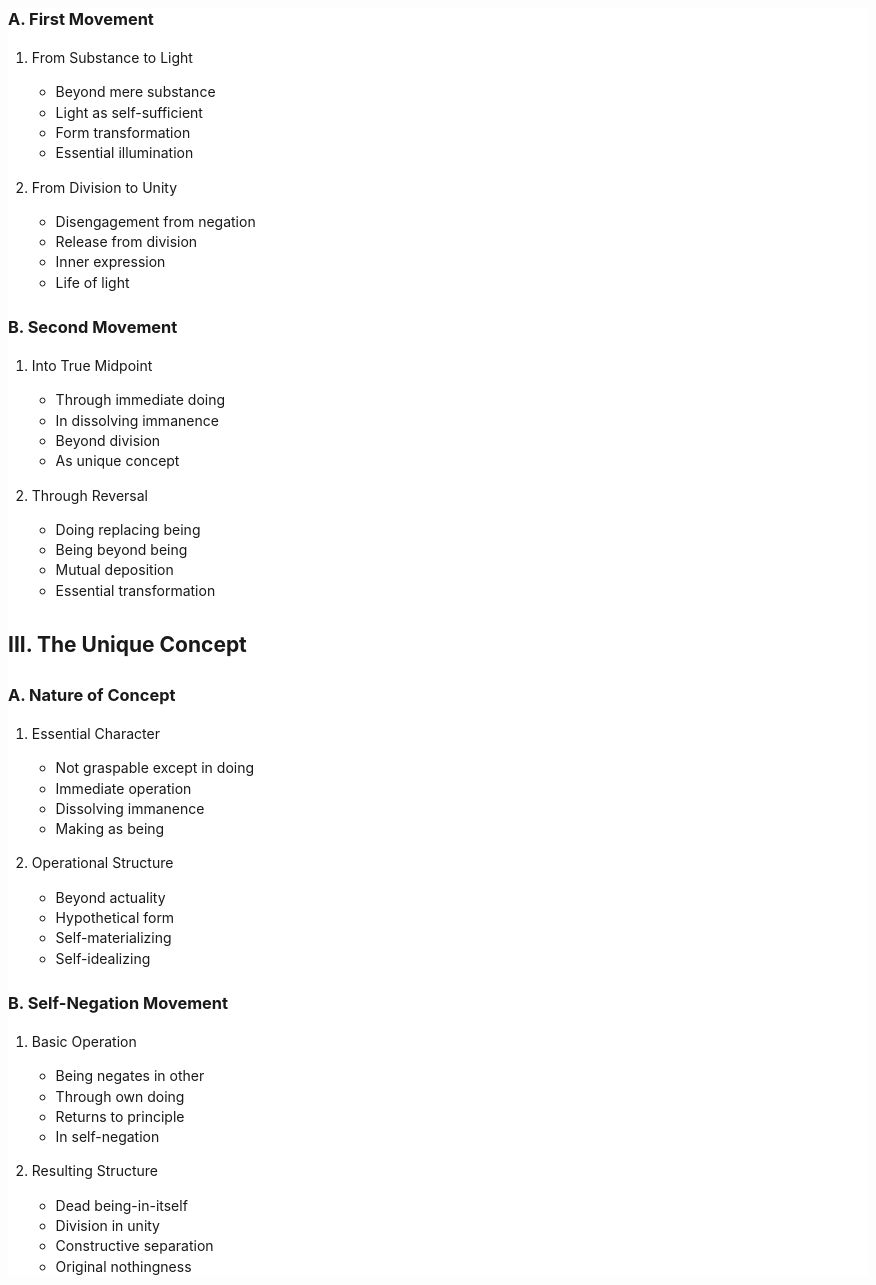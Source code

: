 ### A. First Movement
1. From Substance to Light
   - Beyond mere substance
   - Light as self-sufficient
   - Form transformation
   - Essential illumination

2. From Division to Unity
   - Disengagement from negation
   - Release from division
   - Inner expression
   - Life of light

### B. Second Movement
1. Into True Midpoint
   - Through immediate doing
   - In dissolving immanence
   - Beyond division
   - As unique concept

2. Through Reversal
   - Doing replacing being
   - Being beyond being
   - Mutual deposition
   - Essential transformation

## III. The Unique Concept

### A. Nature of Concept
1. Essential Character
   - Not graspable except in doing
   - Immediate operation
   - Dissolving immanence
   - Making as being

2. Operational Structure
   - Beyond actuality
   - Hypothetical form
   - Self-materializing
   - Self-idealizing

### B. Self-Negation Movement
1. Basic Operation
   - Being negates in other
   - Through own doing
   - Returns to principle
   - In self-negation

2. Resulting Structure
   - Dead being-in-itself
   - Division in unity
   - Constructive separation
   - Original nothingness
